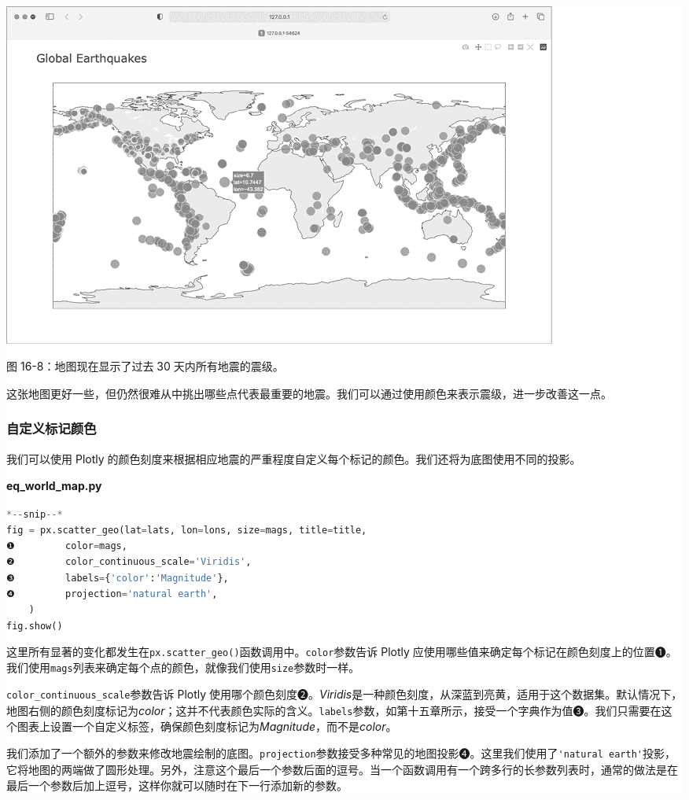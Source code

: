 ![](img/f16008.png)

图 16-8：地图现在显示了过去 30 天内所有地震的震级。

这张地图更好一些，但仍然很难从中挑出哪些点代表最重要的地震。我们可以通过使用颜色来表示震级，进一步改善这一点。

### 自定义标记颜色

我们可以使用 Plotly 的颜色刻度来根据相应地震的严重程度自定义每个标记的颜色。我们还将为底图使用不同的投影。

**eq_world_map.py**

```py
*--snip--*
fig = px.scatter_geo(lat=lats, lon=lons, size=mags, title=title,
❶         color=mags,
❷         color_continuous_scale='Viridis',
❸         labels={'color':'Magnitude'},
❹         projection='natural earth',
    )
fig.show()
```

这里所有显著的变化都发生在`px.scatter_geo()`函数调用中。`color`参数告诉 Plotly 应使用哪些值来确定每个标记在颜色刻度上的位置❶。我们使用`mags`列表来确定每个点的颜色，就像我们使用`size`参数时一样。

`color_continuous_scale`参数告诉 Plotly 使用哪个颜色刻度❷。*Viridis*是一种颜色刻度，从深蓝到亮黄，适用于这个数据集。默认情况下，地图右侧的颜色刻度标记为*color*；这并不代表颜色实际的含义。`labels`参数，如第十五章所示，接受一个字典作为值❸。我们只需要在这个图表上设置一个自定义标签，确保颜色刻度标记为*Magnitude*，而不是*color*。

我们添加了一个额外的参数来修改地震绘制的底图。`projection`参数接受多种常见的地图投影❹。这里我们使用了`'natural earth'`投影，它将地图的两端做了圆形处理。另外，注意这个最后一个参数后面的逗号。当一个函数调用有一个跨多行的长参数列表时，通常的做法是在最后一个参数后加上逗号，这样你就可以随时在下一行添加新的参数。
